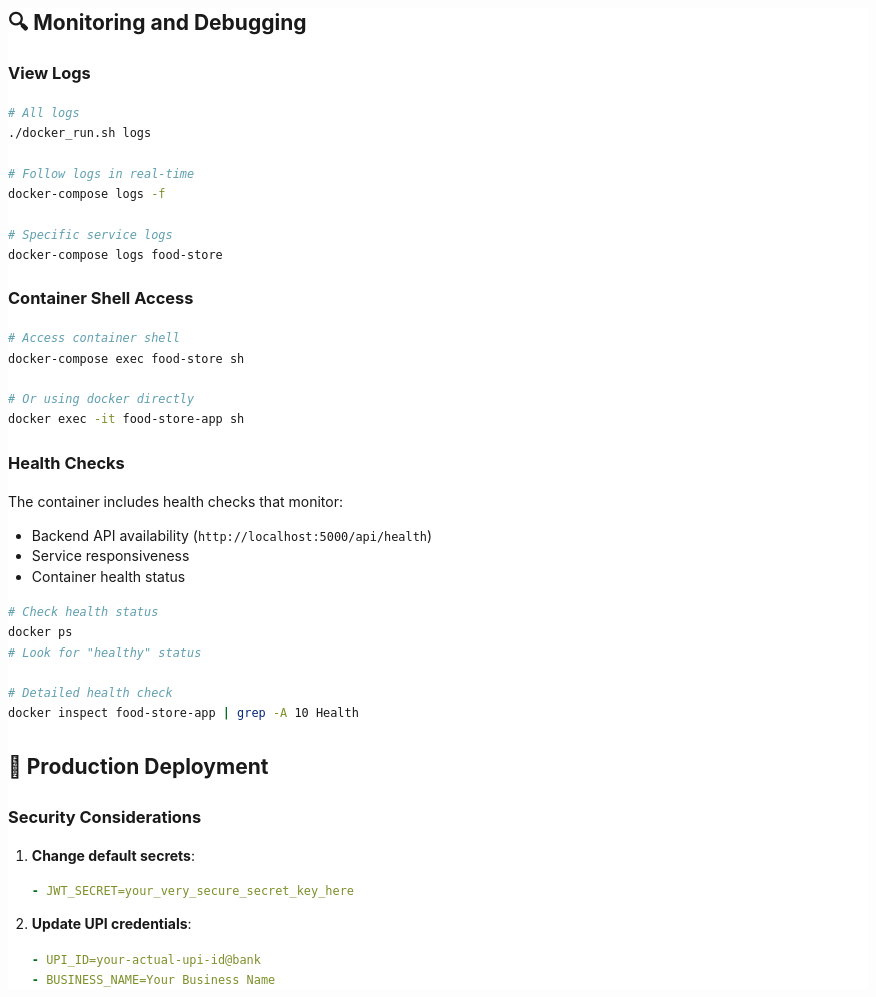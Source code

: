 ## 🔍 Monitoring and Debugging

### View Logs
```bash
# All logs
./docker_run.sh logs

# Follow logs in real-time
docker-compose logs -f

# Specific service logs
docker-compose logs food-store
```

### Container Shell Access
```bash
# Access container shell
docker-compose exec food-store sh

# Or using docker directly
docker exec -it food-store-app sh
```

### Health Checks
The container includes health checks that monitor:
- Backend API availability (`http://localhost:5000/api/health`)
- Service responsiveness
- Container health status

```bash
# Check health status
docker ps
# Look for "healthy" status

# Detailed health check
docker inspect food-store-app | grep -A 10 Health
```

## 🚀 Production Deployment

### Security Considerations
1. **Change default secrets**:
   ```yaml
   - JWT_SECRET=your_very_secure_secret_key_here
   ```

2. **Update UPI credentials**:
   ```yaml
   - UPI_ID=your-actual-upi-id@bank
   - BUSINESS_NAME=Your Business Name
   ```
